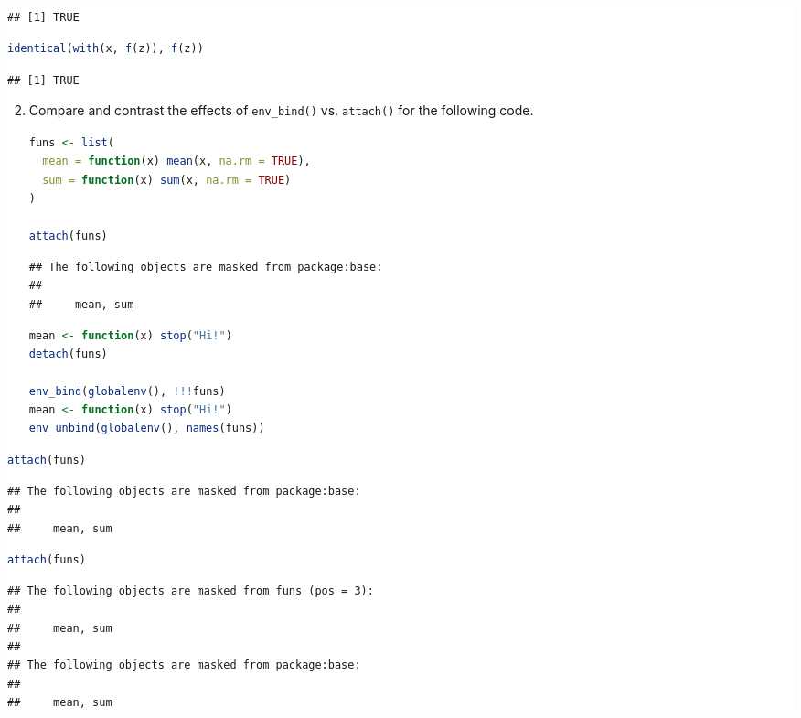```
## [1] TRUE
```

```r
identical(with(x, f(z)), f(z))
```

```
## [1] TRUE
```


2. Compare and contrast the effects of `env_bind()` vs. `attach()` for the 
   following code.
   
    
    ```r
    funs <- list(
      mean = function(x) mean(x, na.rm = TRUE),
      sum = function(x) sum(x, na.rm = TRUE)
    )
    
    attach(funs)
    ```
    
    ```
    ## The following objects are masked from package:base:
    ## 
    ##     mean, sum
    ```
    
    ```r
    mean <- function(x) stop("Hi!")
    detach(funs)
    
    env_bind(globalenv(), !!!funs)
    mean <- function(x) stop("Hi!") 
    env_unbind(globalenv(), names(funs))
    ```



```r
attach(funs)
```

```
## The following objects are masked from package:base:
## 
##     mean, sum
```

```r
attach(funs)
```

```
## The following objects are masked from funs (pos = 3):
## 
##     mean, sum
## 
## The following objects are masked from package:base:
## 
##     mean, sum
```
